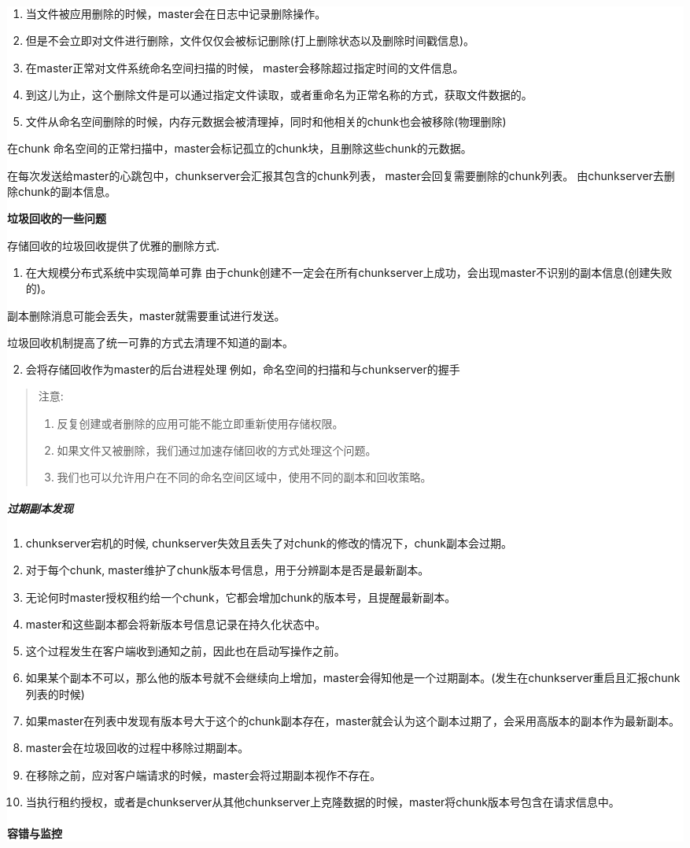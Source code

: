 1. 当文件被应用删除的时候，master会在日志中记录删除操作。

2. 但是不会立即对文件进行删除，文件仅仅会被标记删除(打上删除状态以及删除时间戳信息)。

3. 在master正常对文件系统命名空间扫描的时候， master会移除超过指定时间的文件信息。

4. 到这儿为止，这个删除文件是可以通过指定文件读取，或者重命名为正常名称的方式，获取文件数据的。

5. 文件从命名空间删除的时候，内存元数据会被清理掉，同时和他相关的chunk也会被移除(物理删除)

在chunk 命名空间的正常扫描中，master会标记孤立的chunk块，且删除这些chunk的元数据。


在每次发送给master的心跳包中，chunkserver会汇报其包含的chunk列表， master会回复需要删除的chunk列表。 由chunkserver去删除chunk的副本信息。

**垃圾回收的一些问题**

存储回收的垃圾回收提供了优雅的删除方式.

1. 在大规模分布式系统中实现简单可靠
  由于chunk创建不一定会在所有chunkserver上成功，会出现master不识别的副本信息(创建失败的)。

  副本删除消息可能会丢失，master就需要重试进行发送。

  垃圾回收机制提高了统一可靠的方式去清理不知道的副本。

2. 会将存储回收作为master的后台进程处理
  例如，命名空间的扫描和与chunkserver的握手

> 注意:
>
> 1. 反复创建或者删除的应用可能不能立即重新使用存储权限。
>
> 2. 如果文件又被删除，我们通过加速存储回收的方式处理这个问题。
>
> 3. 我们也可以允许用户在不同的命名空间区域中，使用不同的副本和回收策略。

##### 过期副本发现

1. chunkserver宕机的时候, chunkserver失效且丢失了对chunk的修改的情况下，chunk副本会过期。

2. 对于每个chunk, master维护了chunk版本号信息，用于分辨副本是否是最新副本。

3. 无论何时master授权租约给一个chunk，它都会增加chunk的版本号，且提醒最新副本。

4. master和这些副本都会将新版本号信息记录在持久化状态中。

5. 这个过程发生在客户端收到通知之前，因此也在启动写操作之前。

6. 如果某个副本不可以，那么他的版本号就不会继续向上增加，master会得知他是一个过期副本。(发生在chunkserver重启且汇报chunk列表的时候)

7. 如果master在列表中发现有版本号大于这个的chunk副本存在，master就会认为这个副本过期了，会采用高版本的副本作为最新副本。

8. master会在垃圾回收的过程中移除过期副本。

9. 在移除之前，应对客户端请求的时候，master会将过期副本视作不存在。

10. 当执行租约授权，或者是chunkserver从其他chunkserver上克隆数据的时候，master将chunk版本号包含在请求信息中。



#### 容错与监控
